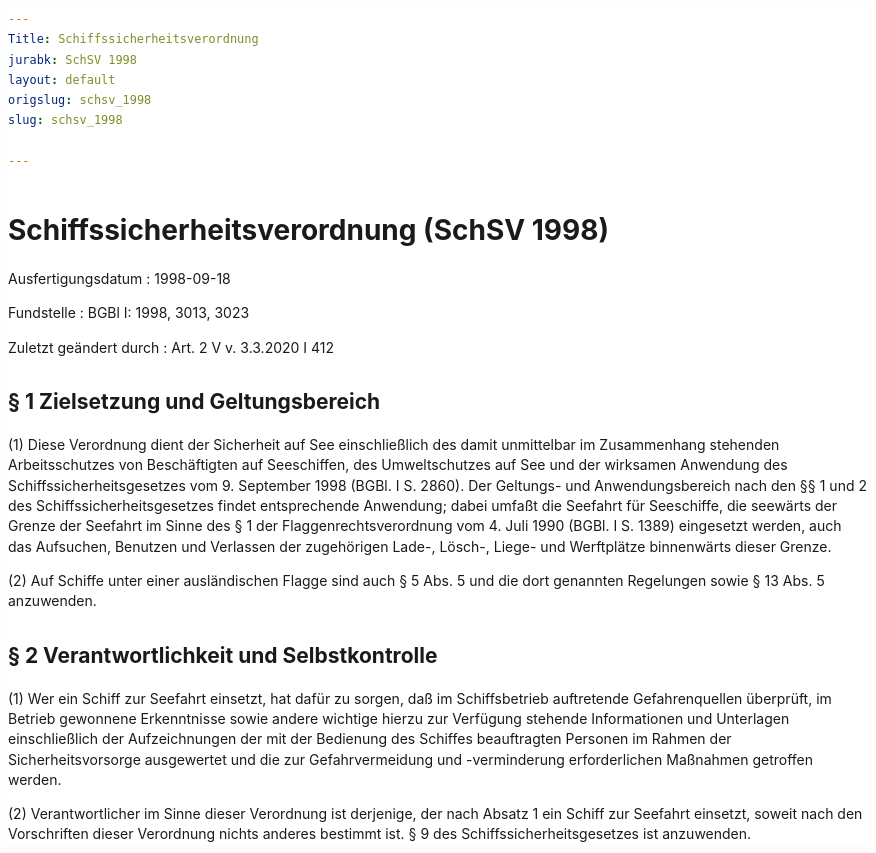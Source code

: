 ```yaml
---
Title: Schiffssicherheitsverordnung
jurabk: SchSV 1998
layout: default
origslug: schsv_1998
slug: schsv_1998

---
```


# Schiffssicherheitsverordnung (SchSV 1998)

Ausfertigungsdatum
:   1998-09-18

Fundstelle
:   BGBl I: 1998, 3013, 3023

Zuletzt geändert durch
:   Art. 2 V v. 3.3.2020 I 412


## § 1 Zielsetzung und Geltungsbereich

(1) Diese Verordnung dient der Sicherheit auf See einschließlich des
damit unmittelbar im Zusammenhang stehenden Arbeitsschutzes von
Beschäftigten auf Seeschiffen, des Umweltschutzes auf See und der
wirksamen Anwendung des Schiffssicherheitsgesetzes vom 9. September
1998 (BGBl. I S. 2860). Der Geltungs- und Anwendungsbereich nach den
§§ 1 und 2 des Schiffssicherheitsgesetzes findet entsprechende
Anwendung; dabei umfaßt die Seefahrt für Seeschiffe, die seewärts der
Grenze der Seefahrt im Sinne des § 1 der Flaggenrechtsverordnung vom
4\. Juli 1990 (BGBl. I S. 1389) eingesetzt werden, auch das Aufsuchen,
Benutzen und Verlassen der zugehörigen Lade-, Lösch-, Liege- und
Werftplätze binnenwärts dieser Grenze.

(2) Auf Schiffe unter einer ausländischen Flagge sind auch § 5 Abs. 5
und die dort genannten Regelungen sowie § 13 Abs. 5 anzuwenden.


## § 2 Verantwortlichkeit und Selbstkontrolle

(1) Wer ein Schiff zur Seefahrt einsetzt, hat dafür zu sorgen, daß im
Schiffsbetrieb auftretende Gefahrenquellen überprüft, im Betrieb
gewonnene Erkenntnisse sowie andere wichtige hierzu zur Verfügung
stehende Informationen und Unterlagen einschließlich der
Aufzeichnungen der mit der Bedienung des Schiffes beauftragten
Personen im Rahmen der Sicherheitsvorsorge ausgewertet und die zur
Gefahrvermeidung und -verminderung erforderlichen Maßnahmen getroffen
werden.

(2) Verantwortlicher im Sinne dieser Verordnung ist derjenige, der
nach Absatz 1 ein Schiff zur Seefahrt einsetzt, soweit nach den
Vorschriften dieser Verordnung nichts anderes bestimmt ist. § 9 des
Schiffssicherheitsgesetzes ist anzuwenden.
